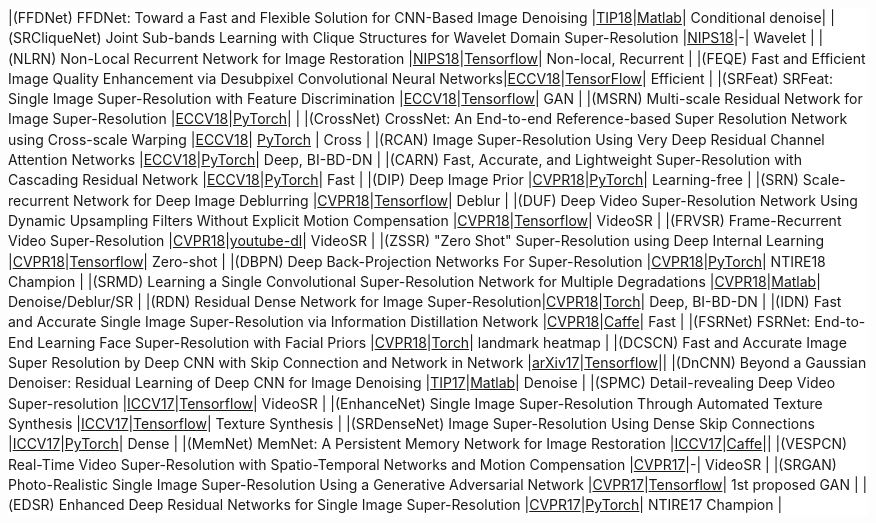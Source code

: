 |(FFDNet) FFDNet: Toward a Fast and Flexible Solution for CNN-Based Image Denoising |[TIP18](https://ieeexplore.ieee.org/document/8365806/)|[Matlab](https://github.com/cszn/FFDNet)| Conditional denoise|
|(SRCliqueNet) Joint Sub-bands Learning with Clique Structures for Wavelet Domain Super-Resolution |[NIPS18](https://arxiv.org/abs/1809.04508)|-| Wavelet |
|(NLRN) Non-Local Recurrent Network for Image Restoration |[NIPS18](https://papers.nips.cc/paper/7439-non-local-recurrent-network-for-image-restoration.pdf)|[Tensorflow](https://github.com/Ding-Liu/NLRN)| Non-local, Recurrent |
|(FEQE) Fast and Efficient Image Quality Enhancement via Desubpixel Convolutional Neural Networks|[ECCV18](http://openaccess.thecvf.com/content_ECCVW_2018/papers/11133/Vu_Fast_and_Efficient_Image_Quality_Enhancement_via_Desubpixel_Convolutional_Neural_ECCVW_2018_paper.pdf)|[TensorFlow](https://github.com/thangvubk/FEQE)| Efficient |
|(SRFeat) SRFeat: Single Image Super-Resolution with Feature Discrimination |[ECCV18](http://openaccess.thecvf.com/content_ECCV_2018/papers/Seong-Jin_Park_SRFeat_Single_Image_ECCV_2018_paper.pdf)|[Tensorflow](https://github.com/HyeongseokSon1/SRFeat)| GAN |
|(MSRN) Multi-scale Residual Network for Image Super-Resolution |[ECCV18](http://openaccess.thecvf.com/content_ECCV_2018/papers/Juncheng_Li_Multi-scale_Residual_Network_ECCV_2018_paper.pdf)|[PyTorch](https://github.com/MIVRC/MSRN-PyTorch)| |
|(CrossNet) CrossNet: An End-to-end Reference-based Super Resolution Network using Cross-scale Warping |[ECCV18](http://www.liuyebin.com/CrossNet/CrossNet.pdf)| [PyTorch](https://github.com/htzheng/ECCV2018_CrossNet_RefSR) | Cross |
|(RCAN) Image Super-Resolution Using Very Deep Residual Channel Attention Networks |[ECCV18](https://arxiv.org/abs/1807.02758)|[PyTorch](https://github.com/yulunzhang/RCAN)| Deep, BI-BD-DN |
|(CARN) Fast, Accurate, and Lightweight Super-Resolution with Cascading Residual Network |[ECCV18](https://arxiv.org/abs/1803.08664)|[PyTorch](https://github.com/nmhkahn/CARN-pytorch)| Fast |
|(DIP) Deep Image Prior |[CVPR18](https://sites.skoltech.ru/app/data/uploads/sites/25/2018/04/deep_image_prior.pdf)|[PyTorch](https://github.com/DmitryUlyanov/deep-image-prior)| Learning-free |
|(SRN) Scale-recurrent Network for Deep Image Deblurring |[CVPR18](http://openaccess.thecvf.com/content_cvpr_2018/papers/Tao_Scale-Recurrent_Network_for_CVPR_2018_paper.pdf)|[Tensorflow](https://github.com/cgtuebingen/learning-blind-motion-deblurring)| Deblur |
|(DUF) Deep Video Super-Resolution Network Using Dynamic Upsampling Filters Without Explicit Motion Compensation |[CVPR18](http://openaccess.thecvf.com/content_cvpr_2018/papers/Jo_Deep_Video_Super-Resolution_CVPR_2018_paper.pdf)|[Tensorflow](https://github.com/yhjo09/VSR-DUF)| VideoSR |
|(FRVSR) Frame-Recurrent Video Super-Resolution |[CVPR18](https://arxiv.org/abs/1801.04590)|[youtube-dl](https://github.com/msmsajjadi/FRVSR)| VideoSR |
|(ZSSR) "Zero Shot" Super-Resolution using Deep Internal Learning |[CVPR18](http://www.wisdom.weizmann.ac.il/~vision/zssr/)|[Tensorflow](https://github.com/assafshocher/ZSSR)| Zero-shot |
|(DBPN) Deep Back-Projection Networks For Super-Resolution |[CVPR18](https://arxiv.org/abs/1803.02735)|[PyTorch](https://github.com/alterzero/DBPN-Pytorch)| NTIRE18 Champion |
|(SRMD) Learning a Single Convolutional Super-Resolution Network for Multiple Degradations |[CVPR18](https://arxiv.org/abs/1712.06116)|[Matlab](https://github.com/cszn/SRMD)| Denoise/Deblur/SR |
|(RDN) Residual Dense Network for Image Super-Resolution|[CVPR18](https://arxiv.org/abs/1802.08797)|[Torch](https://github.com/yulunzhang/RDN)| Deep, BI-BD-DN |
|(IDN) Fast and Accurate Single Image Super-Resolution via Information Distillation Network |[CVPR18](https://arxiv.org/abs/1803.09454)|[Caffe](https://github.com/Zheng222/IDN-Caffe)| Fast |
|(FSRNet) FSRNet: End-to-End Learning Face Super-Resolution with Facial Priors |[CVPR18](https://arxiv.org/abs/1711.10703)|[Torch](https://github.com/tyshiwo/FSRNet)| landmark heatmap |
|(DCSCN) Fast and Accurate Image Super Resolution by Deep CNN with Skip Connection and Network in Network |[arXiv17](https://arxiv.org/abs/1707.05425)|[Tensorflow](https://github.com/jiny2001/dcscn-super-resolution)||
|(DnCNN) Beyond a Gaussian Denoiser: Residual Learning of Deep CNN for Image Denoising |[TIP17](http://ieeexplore.ieee.org/document/7839189/)|[Matlab](https://github.com/cszn/DnCNN)| Denoise |
|(SPMC) Detail-revealing Deep Video Super-resolution |[ICCV17](https://arxiv.org/abs/1704.02738)|[Tensorflow](https://github.com/jiangsutx/SPMC_VideoSR)| VideoSR |
|(EnhanceNet) Single Image Super-Resolution Through Automated Texture Synthesis |[ICCV17](https://webdav.tue.mpg.de/pixel/enhancenet/files/EnhanceNet_paper.pdf)|[Tensorflow](https://github.com/msmsajjadi/EnhanceNet-Code)| Texture Synthesis |
|(SRDenseNet) Image Super-Resolution Using Dense Skip Connections |[ICCV17](http://openaccess.thecvf.com/content_ICCV_2017/papers/Tong_Image_Super-Resolution_Using_ICCV_2017_paper.pdf)|[PyTorch](https://github.com/wxywhu/SRDenseNet-pytorch)| Dense |
|(MemNet) MemNet: A Persistent Memory Network for Image Restoration |[ICCV17](https://arxiv.org/abs/1708.02209)|[Caffe](https://github.com/tyshiwo/MemNet)||
|(VESPCN) Real-Time Video Super-Resolution with Spatio-Temporal Networks and Motion Compensation |[CVPR17](https://arxiv.org/abs/1611.05250)|-| VideoSR |
|(SRGAN) Photo-Realistic Single Image Super-Resolution Using a Generative Adversarial Network |[CVPR17](https://arxiv.org/abs/1609.04802)|[Tensorflow](https://github.com/jiaming-wang/SRGAN-tensorflow)| 1st proposed GAN |
|(EDSR) Enhanced Deep Residual Networks for Single Image Super-Resolution |[CVPR17](https://arxiv.org/abs/1707.02921)|[PyTorch](https://github.com/thstkdgus35/EDSR-PyTorch)| NTIRE17 Champion |
